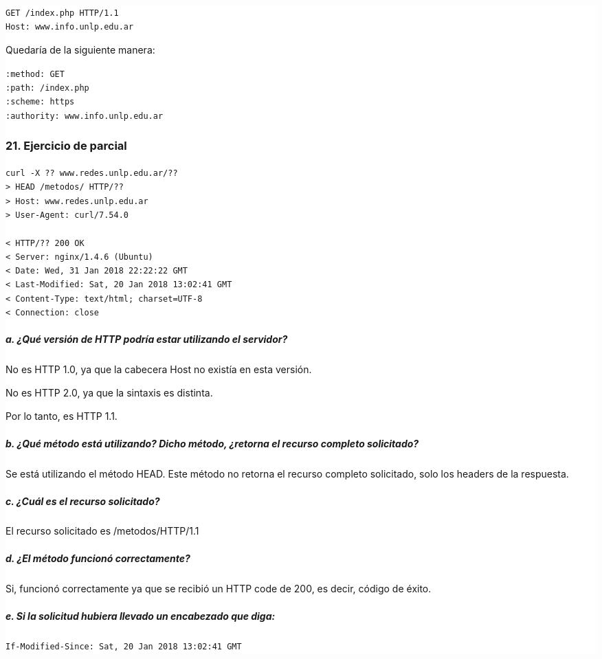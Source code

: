 ```
GET /index.php HTTP/1.1
Host: www.info.unlp.edu.ar
```

Quedaría de la siguiente manera:

```
:method: GET
:path: /index.php
:scheme: https
:authority: www.info.unlp.edu.ar
```

### 21. Ejercicio de parcial

```
curl -X ?? www.redes.unlp.edu.ar/??
> HEAD /metodos/ HTTP/??
> Host: www.redes.unlp.edu.ar
> User-Agent: curl/7.54.0

< HTTP/?? 200 OK
< Server: nginx/1.4.6 (Ubuntu)
< Date: Wed, 31 Jan 2018 22:22:22 GMT
< Last-Modified: Sat, 20 Jan 2018 13:02:41 GMT
< Content-Type: text/html; charset=UTF-8
< Connection: close
```

##### a. ¿Qué versión de HTTP podría estar utilizando el servidor?

No es HTTP 1.0, ya que la cabecera Host no existía en esta versión.

No es HTTP 2.0, ya que la sintaxis es distinta.

Por lo tanto, es HTTP 1.1.

##### b. ¿Qué método está utilizando? Dicho método, ¿retorna el recurso completo solicitado?

Se está utilizando el método HEAD. Este método no retorna el recurso completo solicitado, solo los headers de la respuesta.

##### c. ¿Cuál es el recurso solicitado?

El recurso solicitado es /metodos/HTTP/1.1

##### d. ¿El método funcionó correctamente?

Si, funcionó correctamente ya que se recibió un HTTP code de 200, es decir, código de éxito.

##### e. Si la solicitud hubiera llevado un encabezado que diga:

```
If-Modified-Since: Sat, 20 Jan 2018 13:02:41 GMT
```
